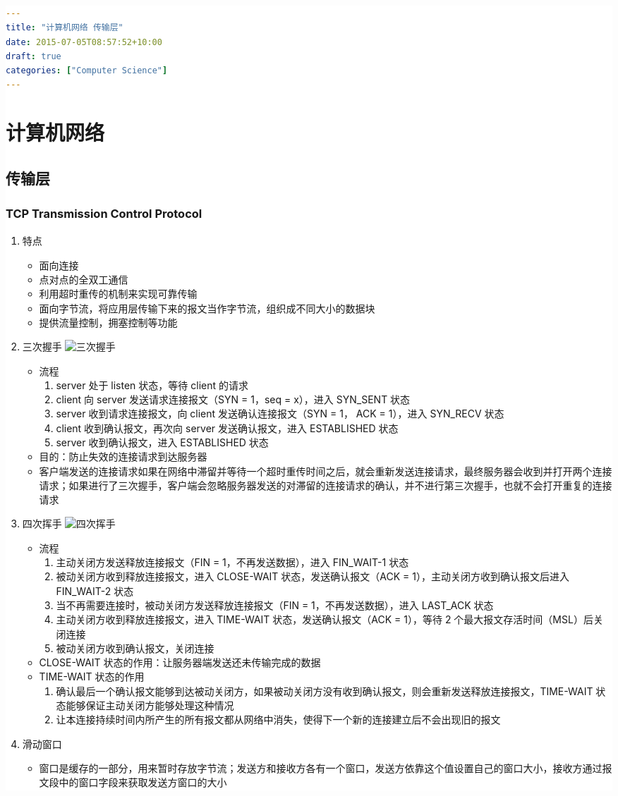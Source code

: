 ```yaml
---
title: "计算机网络 传输层"
date: 2015-07-05T08:57:52+10:00
draft: true
categories: ["Computer Science"]
---
```


# 计算机网络

## 传输层

### TCP Transmission Control Protocol

1. 特点
    - 面向连接
    - 点对点的全双工通信
    - 利用超时重传的机制来实现可靠传输
    - 面向字节流，将应用层传输下来的报文当作字节流，组织成不同大小的数据块
    - 提供流量控制，拥塞控制等功能

2. 三次握手
    ![三次握手](https://raw.githubusercontent.com/ZintrulCre/zintrulcre.github.io/master/data/Computer-Science/三次握手.png)
    - 流程
        1. server 处于 listen 状态，等待 client 的请求
        2. client 向 server 发送请求连接报文（SYN = 1，seq = x），进入 SYN_SENT 状态
        3. server 收到请求连接报文，向 client 发送确认连接报文（SYN = 1， ACK = 1），进入 SYN_RECV 状态
        4. client 收到确认报文，再次向 server 发送确认报文，进入 ESTABLISHED 状态
        5. server 收到确认报文，进入 ESTABLISHED 状态
    - 目的：防止失效的连接请求到达服务器
    - 客户端发送的连接请求如果在网络中滞留并等待一个超时重传时间之后，就会重新发送连接请求，最终服务器会收到并打开两个连接请求；如果进行了三次握手，客户端会忽略服务器发送的对滞留的连接请求的确认，并不进行第三次握手，也就不会打开重复的连接请求

3. 四次挥手
    ![四次挥手](https://raw.githubusercontent.com/ZintrulCre/zintrulcre.github.io/master/data/Computer-Science/四次挥手.jpg)
    - 流程
        1. 主动关闭方发送释放连接报文（FIN = 1，不再发送数据），进入 FIN_WAIT-1 状态
        2. 被动关闭方收到释放连接报文，进入 CLOSE-WAIT 状态，发送确认报文（ACK = 1），主动关闭方收到确认报文后进入 FIN_WAIT-2 状态
        3. 当不再需要连接时，被动关闭方发送释放连接报文（FIN = 1，不再发送数据），进入 LAST_ACK 状态
        4. 主动关闭方收到释放连接报文，进入 TIME-WAIT 状态，发送确认报文（ACK = 1），等待 2 个最大报文存活时间（MSL）后关闭连接
        5. 被动关闭方收到确认报文，关闭连接
    - CLOSE-WAIT 状态的作用：让服务器端发送还未传输完成的数据
    - TIME-WAIT 状态的作用
        1. 确认最后一个确认报文能够到达被动关闭方，如果被动关闭方没有收到确认报文，则会重新发送释放连接报文，TIME-WAIT 状态能够保证主动关闭方能够处理这种情况
        2. 让本连接持续时间内所产生的所有报文都从网络中消失，使得下一个新的连接建立后不会出现旧的报文

4. 滑动窗口

    - 窗口是缓存的一部分，用来暂时存放字节流；发送方和接收方各有一个窗口，发送方依靠这个值设置自己的窗口大小，接收方通过报文段中的窗口字段来获取发送方窗口的大小
